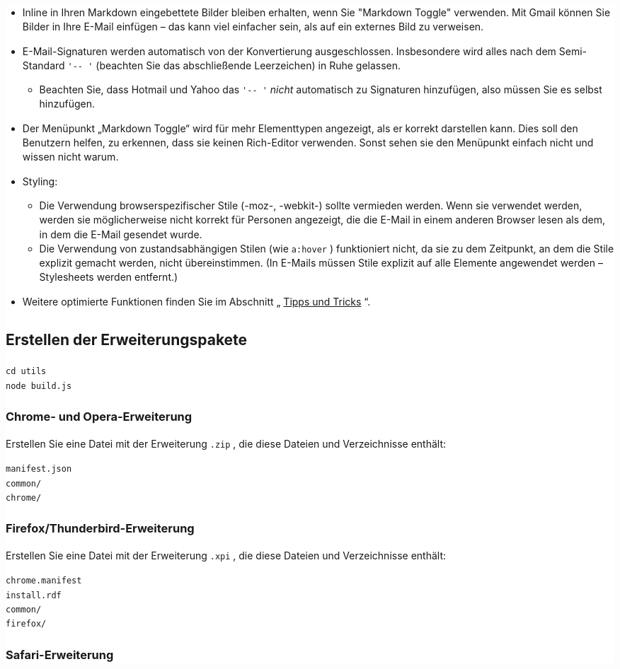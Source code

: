 - Inline in Ihren Markdown eingebettete Bilder bleiben erhalten, wenn Sie "Markdown Toggle" verwenden. Mit Gmail können Sie Bilder in Ihre E-Mail einfügen – das kann viel einfacher sein, als auf ein externes Bild zu verweisen.

- E-Mail-Signaturen werden automatisch von der Konvertierung ausgeschlossen. Insbesondere wird alles nach dem Semi-Standard `'-- '` (beachten Sie das abschließende Leerzeichen) in Ruhe gelassen.

    - Beachten Sie, dass Hotmail und Yahoo das `'-- '` *nicht* automatisch zu Signaturen hinzufügen, also müssen Sie es selbst hinzufügen.

- Der Menüpunkt „Markdown Toggle“ wird für mehr Elementtypen angezeigt, als er korrekt darstellen kann. Dies soll den Benutzern helfen, zu erkennen, dass sie keinen Rich-Editor verwenden. Sonst sehen sie den Menüpunkt einfach nicht und wissen nicht warum.

- Styling:

    - Die Verwendung browserspezifischer Stile (-moz-, -webkit-) sollte vermieden werden. Wenn sie verwendet werden, werden sie möglicherweise nicht korrekt für Personen angezeigt, die die E-Mail in einem anderen Browser lesen als dem, in dem die E-Mail gesendet wurde.
    - Die Verwendung von zustandsabhängigen Stilen (wie `a:hover` ) funktioniert nicht, da sie zu dem Zeitpunkt, an dem die Stile explizit gemacht werden, nicht übereinstimmen. (In E-Mails müssen Stile explizit auf alle Elemente angewendet werden – Stylesheets werden entfernt.)

- Weitere optimierte Funktionen finden Sie im Abschnitt „ [Tipps und Tricks](https://github.com/adam-p/markdown-here/wiki/Tips-and-Tricks) “.

## Erstellen der Erweiterungspakete

```
cd utils
node build.js
```

### Chrome- und Opera-Erweiterung

Erstellen Sie eine Datei mit der Erweiterung `.zip` , die diese Dateien und Verzeichnisse enthält:

```
manifest.json
common/
chrome/
```

### Firefox/Thunderbird-Erweiterung

Erstellen Sie eine Datei mit der Erweiterung `.xpi` , die diese Dateien und Verzeichnisse enthält:

```
chrome.manifest
install.rdf
common/
firefox/
```

### Safari-Erweiterung
